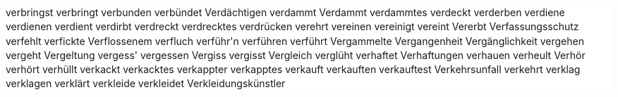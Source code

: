verbringst
verbringt
verbunden
verbündet
Verdächtigen
verdammt
Verdammt
verdammtes
verdeckt
verderben
verdiene
verdienen
verdient
verdirbt
verdreckt
verdrecktes
verdrücken
verehrt
vereinen
vereinigt
vereint
Vererbt
Verfassungsschutz
verfehlt
verfickte
Verflossenem
verfluch
verführ'n
verführen
verführt
Vergammelte
Vergangenheit
Vergänglichkeit
vergehen
vergeht
Vergeltung
vergess'
vergessen
Vergiss
vergisst
Vergleich
verglüht
verhaftet
Verhaftungen
verhauen
verheult
Verhör
verhört
verhüllt
verkackt
verkacktes
verkappter
verkapptes
verkauft
verkauften
verkauftest
Verkehrsunfall
verkehrt
verklag
verklagen
verklärt
verkleide
verkleidet
Verkleidungskünstler